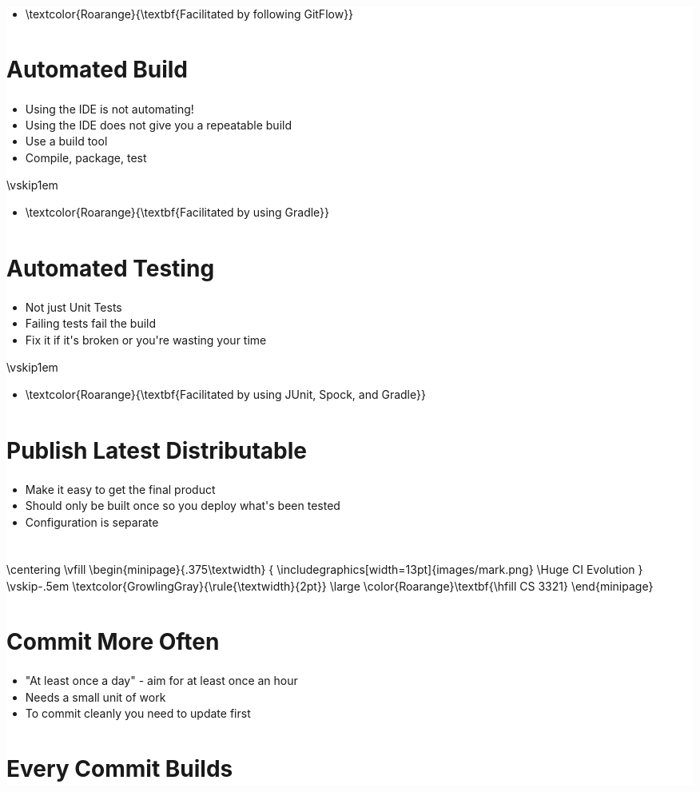* \textcolor{Roarange}{\textbf{Facilitated by following GitFlow}}

# Automated Build

* Using the IDE is not automating!
* Using the IDE does not give you a repeatable build
* Use a build tool
* Compile, package, test

\vskip1em

* \textcolor{Roarange}{\textbf{Facilitated by using Gradle}}

# Automated Testing

* Not just Unit Tests
* Failing tests fail the build
* Fix it if it's broken or you're wasting your time

\vskip1em

* \textcolor{Roarange}{\textbf{Facilitated by using JUnit, Spock, and Gradle}}

# Publish Latest Distributable

* Make it easy to get the final product
* Should only be built once so you deploy what's been tested
* Configuration is separate

#

\centering
\vfill
\begin{minipage}{.375\textwidth}
{
\includegraphics[width=13pt]{images/mark.png}
\Huge CI Evolution
}
\vskip-.5em
\textcolor{GrowlingGray}{\rule{\textwidth}{2pt}}
\large \color{Roarange}\textbf{\hfill CS 3321}
\end{minipage}

# Commit More Often

* "At least once a day" - aim for at least once an hour
* Needs a small unit of work
* To commit cleanly you need to update first

# Every Commit Builds
